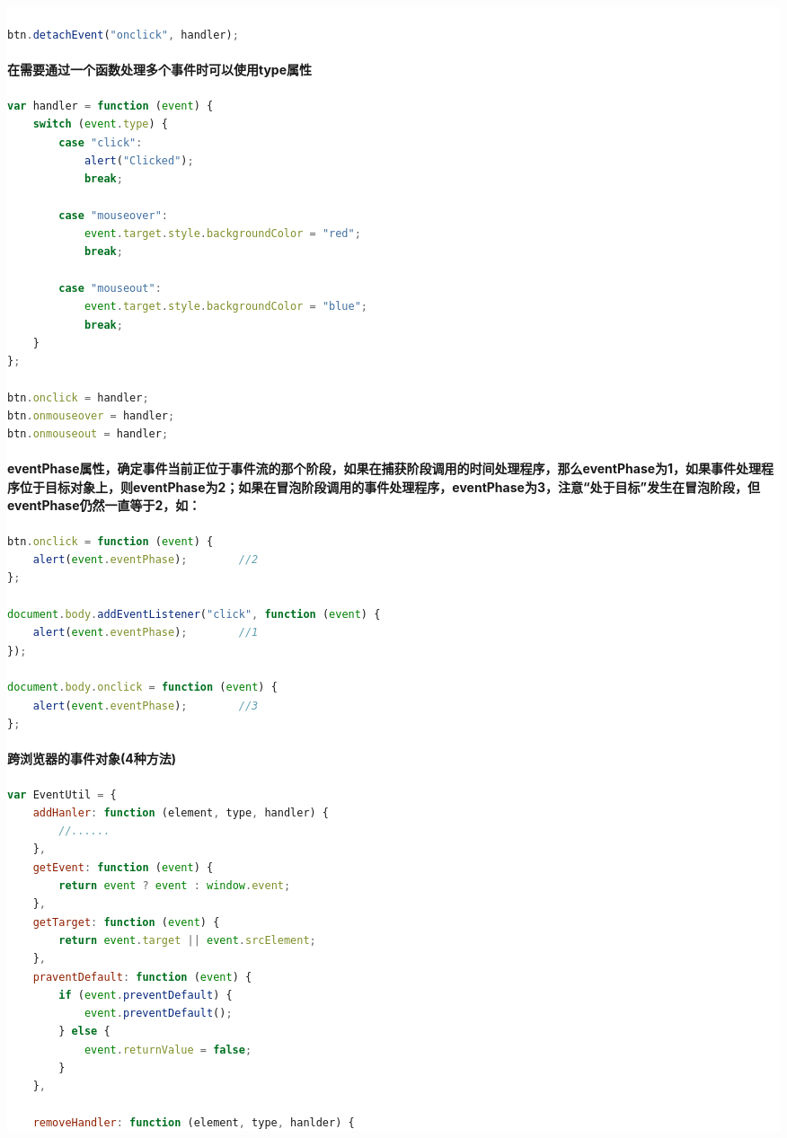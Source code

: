 ```js

btn.detachEvent("onclick", handler);
```
#### 在需要通过一个函数处理多个事件时可以使用type属性
```js
var handler = function (event) {
    switch (event.type) {
        case "click":
            alert("Clicked");
            break;

        case "mouseover":
            event.target.style.backgroundColor = "red";
            break;

        case "mouseout":
            event.target.style.backgroundColor = "blue";
            break;
    }
};

btn.onclick = handler;
btn.onmouseover = handler;
btn.onmouseout = handler;
```

#### eventPhase属性，确定事件当前正位于事件流的那个阶段，如果在捕获阶段调用的时间处理程序，那么eventPhase为1，如果事件处理程序位于目标对象上，则eventPhase为2；如果在冒泡阶段调用的事件处理程序，eventPhase为3，注意“处于目标”发生在冒泡阶段，但eventPhase仍然一直等于2，如：
```js
btn.onclick = function (event) {
    alert(event.eventPhase);        //2
};

document.body.addEventListener("click", function (event) {
    alert(event.eventPhase);        //1
});

document.body.onclick = function (event) {
    alert(event.eventPhase);        //3
};
```
#### 跨浏览器的事件对象(4种方法)
```js
var EventUtil = {
    addHanler: function (element, type, handler) {
        //......
    },
    getEvent: function (event) {
        return event ? event : window.event;
    },
    getTarget: function (event) {
        return event.target || event.srcElement;
    },
    praventDefault: function (event) {
        if (event.preventDefault) {
            event.preventDefault();
        } else {
            event.returnValue = false;
        }
    },

    removeHandler: function (element, type, hanlder) {
```
